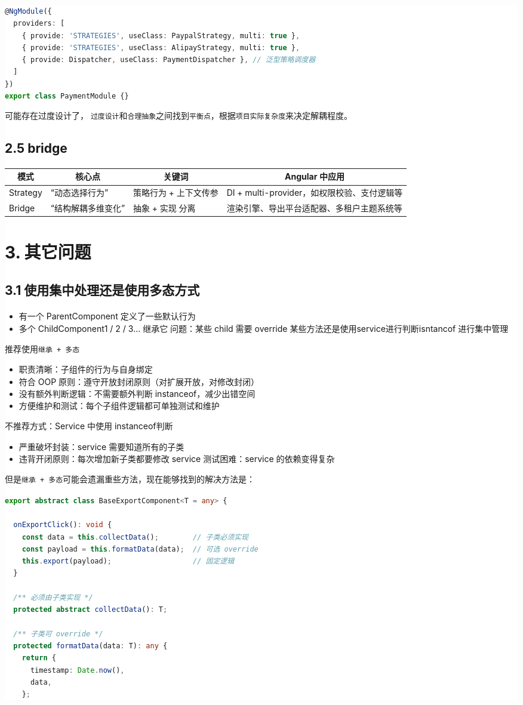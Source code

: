 ```typescript
@NgModule({
  providers: [
    { provide: 'STRATEGIES', useClass: PaypalStrategy, multi: true },
    { provide: 'STRATEGIES', useClass: AlipayStrategy, multi: true },
    { provide: Dispatcher, useClass: PaymentDispatcher }, // 泛型策略调度器
  ]
})
export class PaymentModule {}


```

可能存在过度设计了， 
`过度设计`和`合理抽象`之间找到`平衡点`，根据`项目实际复杂度`来决定解耦程度。


## 2.5 bridge

| 模式 | 核心点 | 关键词 | Angular 中应用 |
|-----|-----|-----|----|
| Strategy | “动态选择行为” | 策略行为 + 上下文传参 | DI + multi-provider，如权限校验、支付逻辑等 |
| Bridge | “结构解耦多维变化” | 抽象 + 实现 分离 | 渲染引擎、导出平台适配器、多租户主题系统等 |




# 3. 其它问题
## 3.1 使用集中处理还是使用多态方式
 - 有一个 ParentComponent 定义了一些默认行为
- 多个 ChildComponent1 / 2 / 3... 继承它
问题：某些 child 需要 override 某些方法还是使用service进行判断isntancof 进行集中管理

推荐使用`继承 + 多态`
- 职责清晰：子组件的行为与自身绑定
- 符合 OOP 原则：遵守开放封闭原则（对扩展开放，对修改封闭）
- 没有额外判断逻辑：不需要额外判断 instanceof，减少出错空间
- 方便维护和测试：每个子组件逻辑都可单独测试和维护

不推荐方式：Service 中使用 instanceof判断

- 严重破坏封装：service 需要知道所有的子类 
- 违背开闭原则：每次增加新子类都要修改 service
测试困难：service 的依赖变得复杂

但是`继承 + 多态`可能会遗漏重些方法，现在能够找到的解决方法是：
```typescript
export abstract class BaseExportComponent<T = any> {

  onExportClick(): void {
    const data = this.collectData();        // 子类必须实现
    const payload = this.formatData(data);  // 可选 override
    this.export(payload);                   // 固定逻辑
  }

  /** 必须由子类实现 */
  protected abstract collectData(): T;

  /** 子类可 override */
  protected formatData(data: T): any {
    return {
      timestamp: Date.now(),
      data,
    };
```
